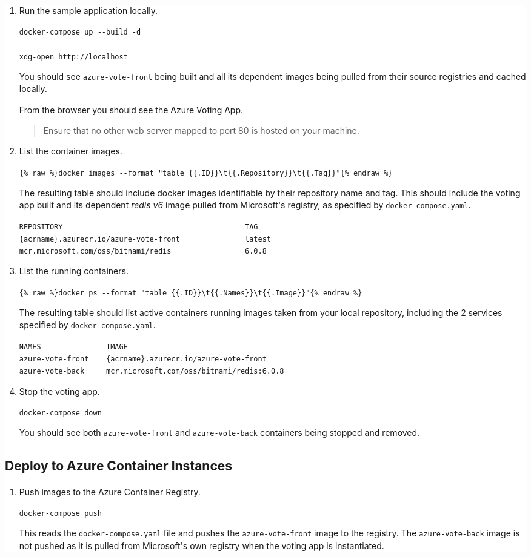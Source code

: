 1. Run the sample application locally.

    ```shell
    docker-compose up --build -d

    xdg-open http://localhost
    ```
    You should see <code>azure-vote-front</code> being built and all its dependent images being pulled from their source registries and cached locally.

    From the browser you should see the Azure Voting App.
    >Ensure that no other web server mapped to port 80 is hosted on your machine.

1. List the container images.
    ```shell
    {% raw %}docker images --format "table {{.ID}}\t{{.Repository}}\t{{.Tag}}"{% endraw %}
    ```
    The resulting table should include docker images identifiable by their repository name and tag. This should include the voting app built and its dependent _redis v6_ image pulled from Microsoft's registry, as specified by <code>docker-compose.yaml</code>.
    ```
    REPOSITORY                                          TAG
    {acrname}.azurecr.io/azure-vote-front               latest
    mcr.microsoft.com/oss/bitnami/redis                 6.0.8
    ```

1. List the running containers.
    ```shell
    {% raw %}docker ps --format "table {{.ID}}\t{{.Names}}\t{{.Image}}"{% endraw %}
    ```
    The resulting table should list active containers running images taken from your local repository, including the 2 services specified by <code>docker-compose.yaml</code>.
    ```
    NAMES               IMAGE
    azure-vote-front    {acrname}.azurecr.io/azure-vote-front
    azure-vote-back     mcr.microsoft.com/oss/bitnami/redis:6.0.8
    ```

1. Stop the voting app.
    ```shell
    docker-compose down
    ```
    You should see both <code>azure-vote-front</code> and <code>azure-vote-back</code> containers being stopped and removed.

## **Deploy to Azure Container Instances**

1. Push images to the Azure Container Registry.
    ```shell
    docker-compose push
    ```
    This reads the <code>docker-compose.yaml</code> file and pushes the <code>azure-vote-front</code> image to the registry. The <code>azure-vote-back</code> image is not pushed as it is pulled from Microsoft's own registry when the voting app is instantiated.
